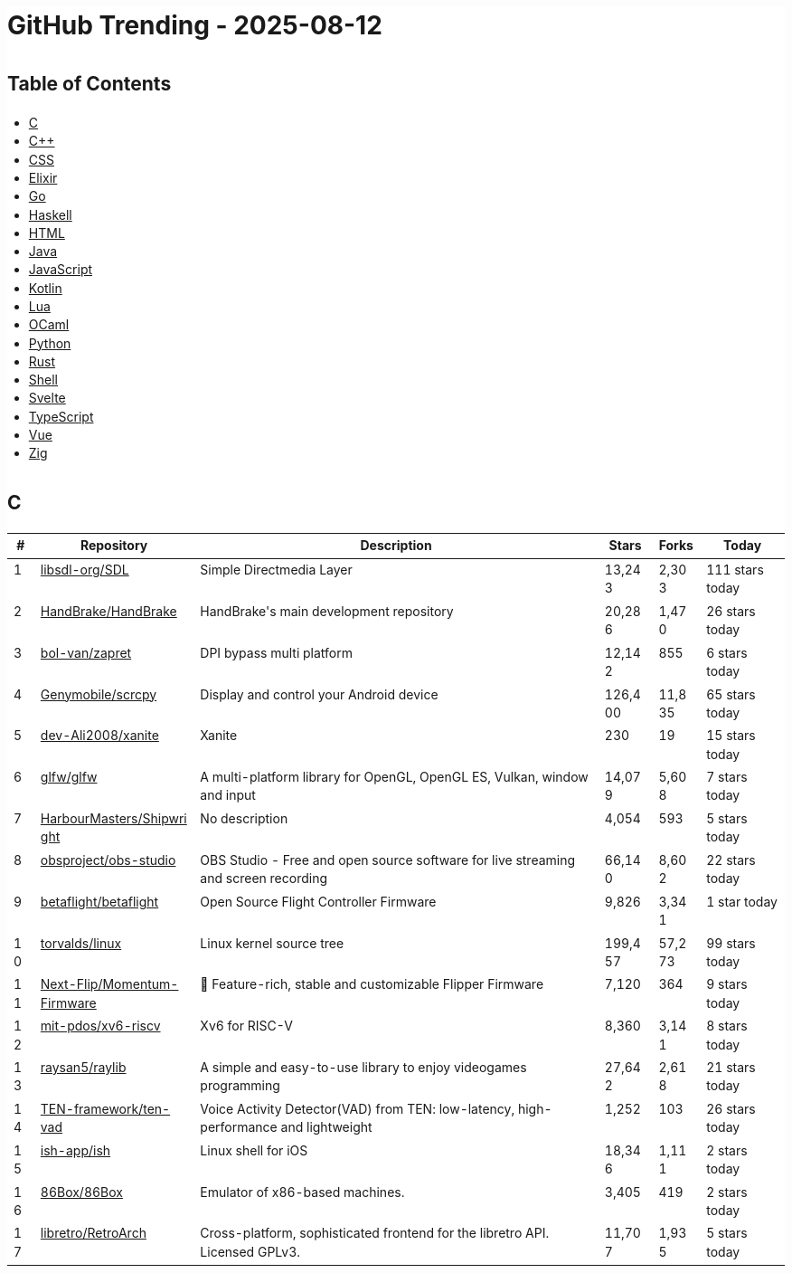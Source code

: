# GitHub Trending - 2025-08-12

## Table of Contents

- [C](#c)
- [C++](#c--)
- [CSS](#css)
- [Elixir](#elixir)
- [Go](#go)
- [Haskell](#haskell)
- [HTML](#html)
- [Java](#java)
- [JavaScript](#javascript)
- [Kotlin](#kotlin)
- [Lua](#lua)
- [OCaml](#ocaml)
- [Python](#python)
- [Rust](#rust)
- [Shell](#shell)
- [Svelte](#svelte)
- [TypeScript](#typescript)
- [Vue](#vue)
- [Zig](#zig)

## C

| # | Repository | Description | Stars | Forks | Today |
| --- | --- | --- | --- | --- | --- |
| 1 | [libsdl-org/SDL](https://github.com/libsdl-org/SDL) | Simple Directmedia Layer | 13,243 | 2,303 | 111 stars today |
| 2 | [HandBrake/HandBrake](https://github.com/HandBrake/HandBrake) | HandBrake's main development repository | 20,286 | 1,470 | 26 stars today |
| 3 | [bol-van/zapret](https://github.com/bol-van/zapret) | DPI bypass multi platform | 12,142 | 855 | 6 stars today |
| 4 | [Genymobile/scrcpy](https://github.com/Genymobile/scrcpy) | Display and control your Android device | 126,400 | 11,835 | 65 stars today |
| 5 | [dev-Ali2008/xanite](https://github.com/dev-Ali2008/xanite) | Xanite | 230 | 19 | 15 stars today |
| 6 | [glfw/glfw](https://github.com/glfw/glfw) | A multi-platform library for OpenGL, OpenGL ES, Vulkan, window and input | 14,079 | 5,608 | 7 stars today |
| 7 | [HarbourMasters/Shipwright](https://github.com/HarbourMasters/Shipwright) | No description | 4,054 | 593 | 5 stars today |
| 8 | [obsproject/obs-studio](https://github.com/obsproject/obs-studio) | OBS Studio - Free and open source software for live streaming and screen recording | 66,140 | 8,602 | 22 stars today |
| 9 | [betaflight/betaflight](https://github.com/betaflight/betaflight) | Open Source Flight Controller Firmware | 9,826 | 3,341 | 1 star today |
| 10 | [torvalds/linux](https://github.com/torvalds/linux) | Linux kernel source tree | 199,457 | 57,273 | 99 stars today |
| 11 | [Next-Flip/Momentum-Firmware](https://github.com/Next-Flip/Momentum-Firmware) | 🐬 Feature-rich, stable and customizable Flipper Firmware | 7,120 | 364 | 9 stars today |
| 12 | [mit-pdos/xv6-riscv](https://github.com/mit-pdos/xv6-riscv) | Xv6 for RISC-V | 8,360 | 3,141 | 8 stars today |
| 13 | [raysan5/raylib](https://github.com/raysan5/raylib) | A simple and easy-to-use library to enjoy videogames programming | 27,642 | 2,618 | 21 stars today |
| 14 | [TEN-framework/ten-vad](https://github.com/TEN-framework/ten-vad) | Voice Activity Detector(VAD) from TEN: low-latency, high-performance and lightweight | 1,252 | 103 | 26 stars today |
| 15 | [ish-app/ish](https://github.com/ish-app/ish) | Linux shell for iOS | 18,346 | 1,111 | 2 stars today |
| 16 | [86Box/86Box](https://github.com/86Box/86Box) | Emulator of x86-based machines. | 3,405 | 419 | 2 stars today |
| 17 | [libretro/RetroArch](https://github.com/libretro/RetroArch) | Cross-platform, sophisticated frontend for the libretro API. Licensed GPLv3. | 11,707 | 1,935 | 5 stars today |
